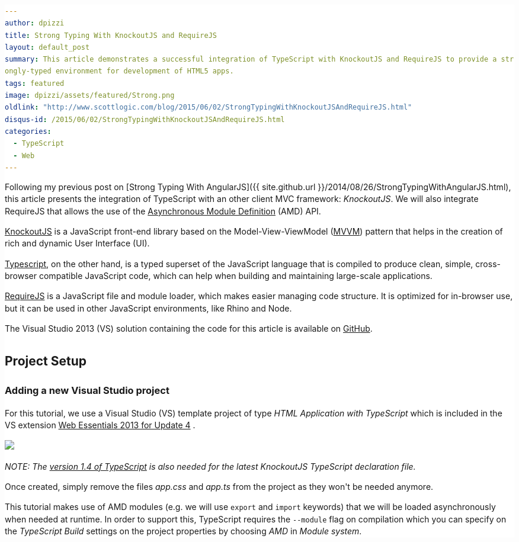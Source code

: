 ```yaml
---
author: dpizzi
title: Strong Typing With KnockoutJS and RequireJS
layout: default_post
summary: This article demonstrates a successful integration of TypeScript with KnockoutJS and RequireJS to provide a strongly-typed environment for development of HTML5 apps.
tags: featured
image: dpizzi/assets/featured/Strong.png
oldlink: "http://www.scottlogic.com/blog/2015/06/02/StrongTypingWithKnockoutJSAndRequireJS.html"
disqus-id: /2015/06/02/StrongTypingWithKnockoutJSAndRequireJS.html
categories:
  - TypeScript
  - Web
---
```


Following my previous post on [Strong Typing With AngularJS]({{ site.github.url }}/2014/08/26/StrongTypingWithAngularJS.html), this article presents the integration of TypeScript with an other client MVC framework: _KnockoutJS_. We will also integrate RequireJS that allows the use of the [Asynchronous Module Definition](https://github.com/amdjs/amdjs-api/wiki/AMD) (AMD) API.  

[KnockoutJS](http://knockoutjs.com/) is a JavaScript front-end library based on the Model-View-ViewModel ([MVVM](http://addyosmani.com/blog/understanding-mvvm-a-guide-for-javascript-developers/)) pattern that helps in the creation of rich and dynamic User Interface (UI).

[Typescript](http://www.typescriptlang.org/), on the other hand, is a typed superset of the JavaScript language that is compiled to produce clean, simple, cross-browser compatible JavaScript code, which can help when building and maintaining large-scale applications.

[RequireJS](http://requirejs.org/) is a JavaScript file and module loader, which makes easier managing code structure. It is optimized for in-browser use, but it can be used in other JavaScript environments, like Rhino and Node.

The Visual Studio 2013 (VS) solution containing the code for this article is available on [GitHub](https://github.com/dpizzi-scottlogic/StrongTypingWithKnockOutJS).

## Project Setup

### Adding a new Visual Studio project

For this tutorial, we use a Visual Studio (VS) template project of type _HTML Application with TypeScript_ which is included in the VS extension [Web Essentials 2013 for Update 4](https://visualstudiogallery.msdn.microsoft.com/56633663-6799-41d7-9df7-0f2a504ca361) . 

<img src="{{ site.github.url }}/dpizzi/assets/StrongTypingWithKnockoutJS/AddNewProject.jpg"/>

_NOTE: The [version 1.4 of TypeScript](https://visualstudiogallery.msdn.microsoft.com/2d42d8dc-e085-45eb-a30b-3f7d50d55304) is also needed for the latest KnockoutJS TypeScript declaration file._ 

Once created, simply remove the files _app.css_ and _app.ts_ from the project as they won't be needed anymore. 

This tutorial makes use of AMD modules (e.g. we will use `export` and `import` keywords) that we will be loaded asynchronously when needed at runtime. 
In order to support this, TypeScript requires the `--module` flag on compilation which you can specify on the _TypeScript Build_ settings on the project properties by choosing _AMD_ in _Module system_.
